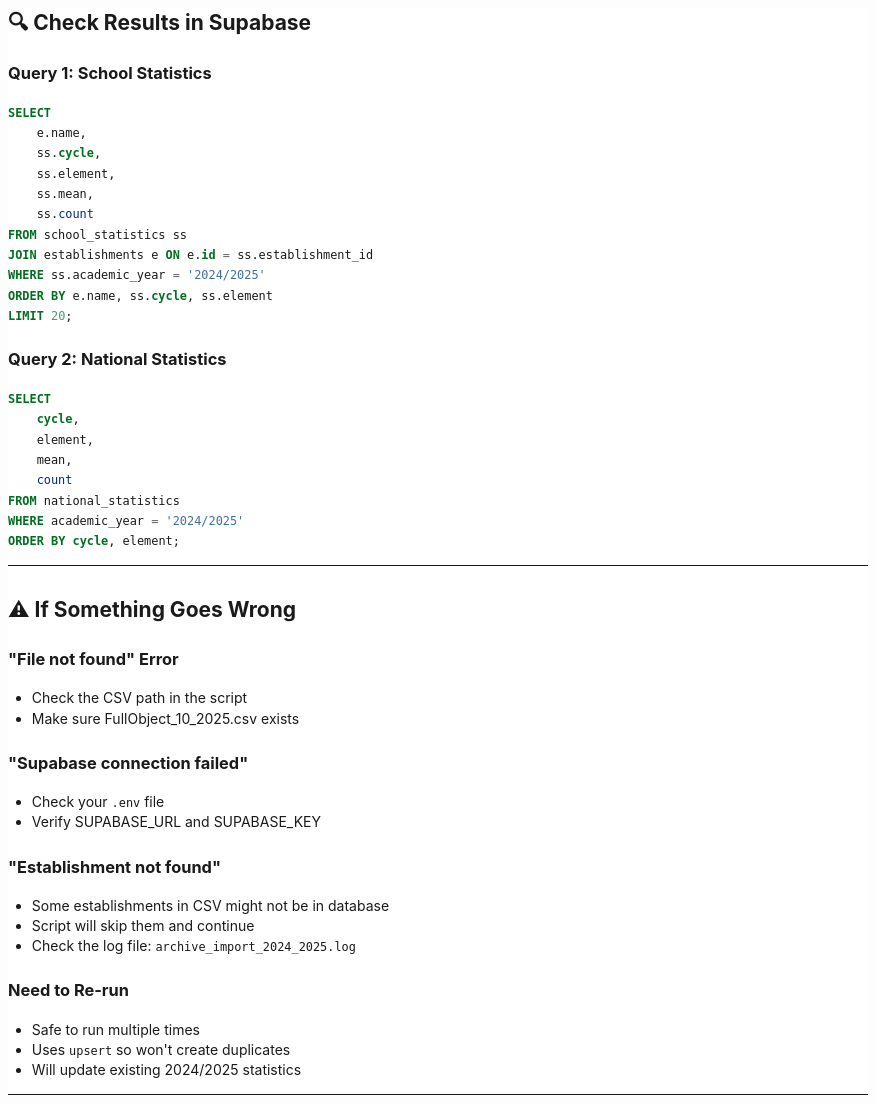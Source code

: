 
## 🔍 **Check Results in Supabase**

### **Query 1: School Statistics**
```sql
SELECT 
    e.name,
    ss.cycle,
    ss.element,
    ss.mean,
    ss.count
FROM school_statistics ss
JOIN establishments e ON e.id = ss.establishment_id
WHERE ss.academic_year = '2024/2025'
ORDER BY e.name, ss.cycle, ss.element
LIMIT 20;
```

### **Query 2: National Statistics**
```sql
SELECT 
    cycle,
    element,
    mean,
    count
FROM national_statistics
WHERE academic_year = '2024/2025'
ORDER BY cycle, element;
```

---

## ⚠️ **If Something Goes Wrong**

### **"File not found" Error**
- Check the CSV path in the script
- Make sure FullObject_10_2025.csv exists

### **"Supabase connection failed"**
- Check your `.env` file
- Verify SUPABASE_URL and SUPABASE_KEY

### **"Establishment not found"**
- Some establishments in CSV might not be in database
- Script will skip them and continue
- Check the log file: `archive_import_2024_2025.log`

### **Need to Re-run**
- Safe to run multiple times
- Uses `upsert` so won't create duplicates
- Will update existing 2024/2025 statistics

---